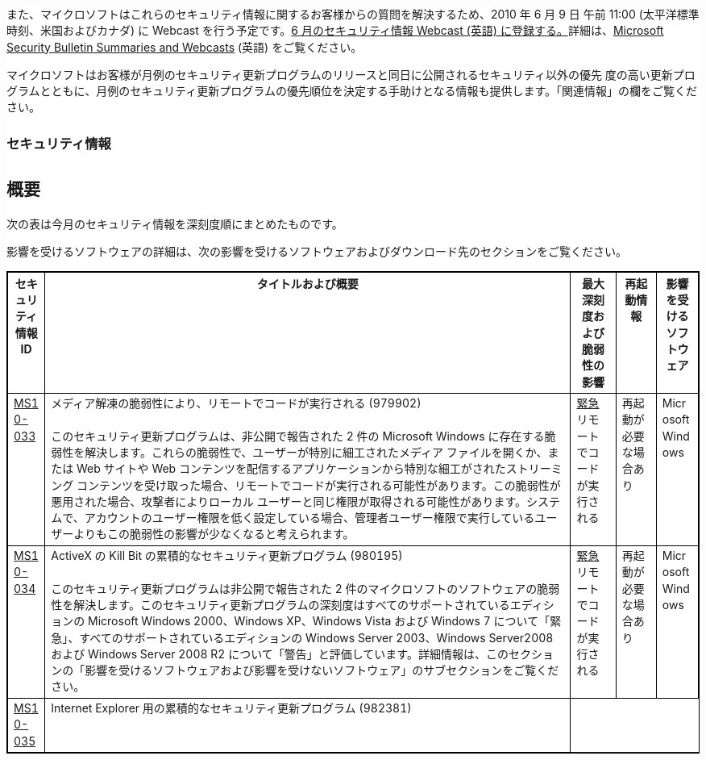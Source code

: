また、マイクロソフトはこれらのセキュリティ情報に関するお客様からの質問を解決するため、2010 年 6 月 9 日 午前 11:00 (太平洋標準時刻、米国およびカナダ) に Webcast を行う予定です。[6 月のセキュリティ情報 Webcast (英語) に登録する。](http://msevents.microsoft.com/cui/webcasteventdetails.aspx?eventid=1032427727&eventcategory=4&culture=en-us&countrycode=us)詳細は、[Microsoft Security Bulletin Summaries and Webcasts](http://technet.microsoft.com/security/bulletin/summary) (英語) をご覧ください。

マイクロソフトはお客様が月例のセキュリティ更新プログラムのリリースと同日に公開されるセキュリティ以外の優先 度の高い更新プログラムとともに、月例のセキュリティ更新プログラムの優先順位を決定する手助けとなる情報も提供します。「関連情報」の欄をご覧ください。

### セキュリティ情報

概要
----

<span></span>
次の表は今月のセキュリティ情報を深刻度順にまとめたものです。

影響を受けるソフトウェアの詳細は、次の影響を受けるソフトウェアおよびダウンロード先のセクションをご覧ください。

 
<table style="border:1px solid black;">
<thead>
<tr class="header">
<th style="border:1px solid black;" >セキュリティ情報 ID</th>
<th style="border:1px solid black;" >タイトルおよび概要</th>
<th style="border:1px solid black;" >最大深刻度および脆弱性の影響</th>
<th style="border:1px solid black;" >再起動情報</th>
<th style="border:1px solid black;" >影響を受けるソフトウェア</th>
</tr>
</thead>
<tbody>
<tr class="odd">
<td style="border:1px solid black;"><a href="http://technet.microsoft.com/security/bulletin/ms10-033">MS10-033</a></td>
<td style="border:1px solid black;">メディア解凍の脆弱性により、リモートでコードが実行される (979902)<br />
<br />
このセキュリティ更新プログラムは、非公開で報告された 2 件の Microsoft Windows に存在する脆弱性を解決します。これらの脆弱性で、ユーザーが特別に細工されたメディア ファイルを開くか、または Web サイトや Web コンテンツを配信するアプリケーションから特別な細工がされたストリーミング コンテンツを受け取った場合、リモートでコードが実行される可能性があります。この脆弱性が悪用された場合、攻撃者によりローカル ユーザーと同じ権限が取得される可能性があります。システムで、アカウントのユーザー権限を低く設定している場合、管理者ユーザー権限で実行しているユーザーよりもこの脆弱性の影響が少なくなると考えられます。</td>
<td style="border:1px solid black;"><a href="http://www.microsoft.com/japan/technet/security/bulletin/rating.mspx">緊急</a><br />
リモートでコードが実行される</td>
<td style="border:1px solid black;">再起動が必要な場合あり</td>
<td style="border:1px solid black;">Microsoft Windows</td>
</tr>
<tr class="even">
<td style="border:1px solid black;"><a href="http://technet.microsoft.com/security/bulletin/ms10-034">MS10-034</a></td>
<td style="border:1px solid black;">ActiveX の Kill Bit の累積的なセキュリティ更新プログラム (980195)<br />
<br />
このセキュリティ更新プログラムは非公開で報告された 2 件のマイクロソフトのソフトウェアの脆弱性を解決します。このセキュリティ更新プログラムの深刻度はすべてのサポートされているエディションの Microsoft Windows 2000、Windows XP、Windows Vista および Windows 7 について「緊急」、すべてのサポートされているエディションの Windows Server 2003、Windows Server2008 および Windows Server 2008 R2 について「警告」と評価しています。詳細情報は、このセクションの「影響を受けるソフトウェアおよび影響を受けないソフトウェア」のサブセクションをご覧ください。</td>
<td style="border:1px solid black;"><a href="http://www.microsoft.com/japan/technet/security/bulletin/rating.mspx">緊急</a><br />
リモートでコードが実行される</td>
<td style="border:1px solid black;">再起動が必要な場合あり</td>
<td style="border:1px solid black;">Microsoft Windows</td>
</tr>
<tr class="odd">
<td style="border:1px solid black;"><a href="http://technet.microsoft.com/security/bulletin/ms10-035">MS10-035</a></td>
<td style="border:1px solid black;">Internet Explorer 用の累積的なセキュリティ更新プログラム (982381)<br />
<br />